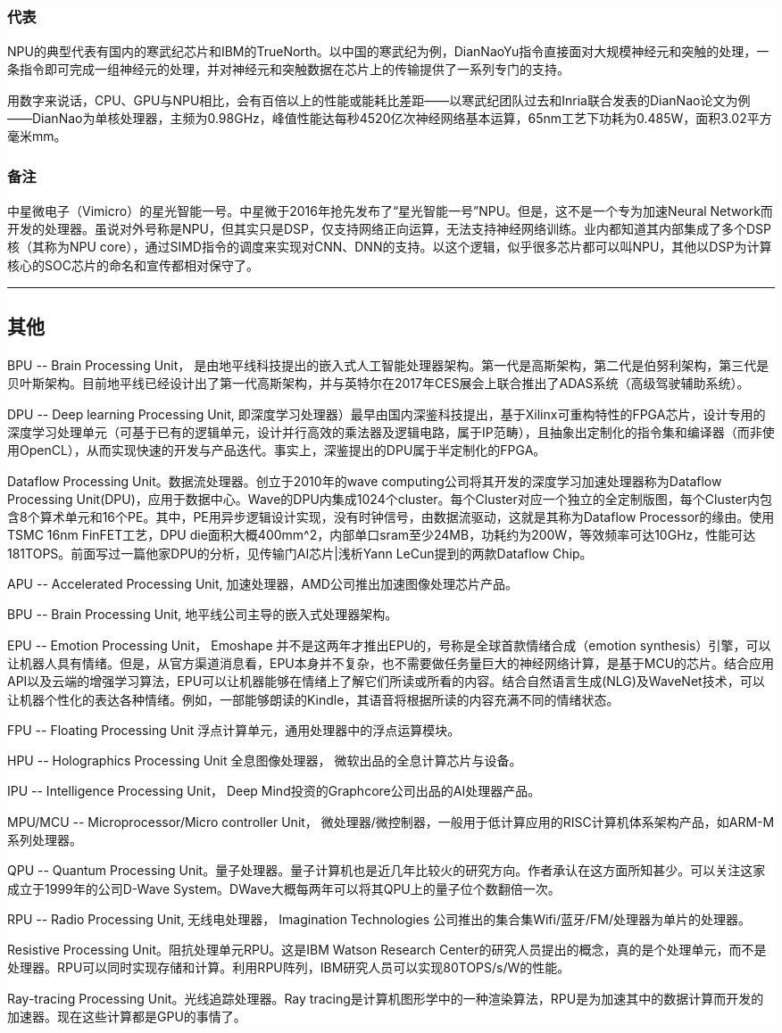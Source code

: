 ### 代表 ###
NPU的典型代表有国内的寒武纪芯片和IBM的TrueNorth。以中国的寒武纪为例，DianNaoYu指令直接面对大规模神经元和突触的处理，一条指令即可完成一组神经元的处理，并对神经元和突触数据在芯片上的传输提供了一系列专门的支持。

用数字来说话，CPU、GPU与NPU相比，会有百倍以上的性能或能耗比差距——以寒武纪团队过去和Inria联合发表的DianNao论文为例——DianNao为单核处理器，主频为0.98GHz，峰值性能达每秒4520亿次神经网络基本运算，65nm工艺下功耗为0.485W，面积3.02平方毫米mm。

### 备注 ###
中星微电子（Vimicro）的星光智能一号。中星微于2016年抢先发布了“星光智能一号”NPU。但是，这不是一个专为加速Neural Network而开发的处理器。虽说对外号称是NPU，但其实只是DSP，仅支持网络正向运算，无法支持神经网络训练。业内都知道其内部集成了多个DSP核（其称为NPU core），通过SIMD指令的调度来实现对CNN、DNN的支持。以这个逻辑，似乎很多芯片都可以叫NPU，其他以DSP为计算核心的SOC芯片的命名和宣传都相对保守了。

---

## 其他 ##
BPU -- Brain Processing Unit，
是由地平线科技提出的嵌入式人工智能处理器架构。第一代是高斯架构，第二代是伯努利架构，第三代是贝叶斯架构。目前地平线已经设计出了第一代高斯架构，并与英特尔在2017年CES展会上联合推出了ADAS系统（高级驾驶辅助系统）。

DPU -- Deep learning Processing Unit, 即深度学习处理器）最早由国内深鉴科技提出，基于Xilinx可重构特性的FPGA芯片，设计专用的深度学习处理单元（可基于已有的逻辑单元，设计并行高效的乘法器及逻辑电路，属于IP范畴），且抽象出定制化的指令集和编译器（而非使用OpenCL），从而实现快速的开发与产品迭代。事实上，深鉴提出的DPU属于半定制化的FPGA。

Dataflow Processing Unit。数据流处理器。创立于2010年的wave computing公司将其开发的深度学习加速处理器称为Dataflow Processing Unit(DPU)，应用于数据中心。Wave的DPU内集成1024个cluster。每个Cluster对应一个独立的全定制版图，每个Cluster内包含8个算术单元和16个PE。其中，PE用异步逻辑设计实现，没有时钟信号，由数据流驱动，这就是其称为Dataflow Processor的缘由。使用TSMC 16nm FinFET工艺，DPU die面积大概400mm^2，内部单口sram至少24MB，功耗约为200W，等效频率可达10GHz，性能可达181TOPS。前面写过一篇他家DPU的分析，见传输门AI芯片|浅析Yann LeCun提到的两款Dataflow Chip。

APU -- Accelerated Processing Unit, 加速处理器，AMD公司推出加速图像处理芯片产品。

BPU -- Brain Processing Unit, 地平线公司主导的嵌入式处理器架构。

EPU -- Emotion Processing Unit，
Emoshape 并不是这两年才推出EPU的，号称是全球首款情绪合成（emotion synthesis）引擎，可以让机器人具有情绪。但是，从官方渠道消息看，EPU本身并不复杂，也不需要做任务量巨大的神经网络计算，是基于MCU的芯片。结合应用API以及云端的增强学习算法，EPU可以让机器能够在情绪上了解它们所读或所看的内容。结合自然语言生成(NLG)及WaveNet技术，可以让机器个性化的表达各种情绪。例如，一部能够朗读的Kindle，其语音将根据所读的内容充满不同的情绪状态。

FPU -- Floating Processing Unit 浮点计算单元，通用处理器中的浮点运算模块。

HPU -- Holographics Processing Unit 全息图像处理器， 微软出品的全息计算芯片与设备。

IPU -- Intelligence Processing Unit， Deep Mind投资的Graphcore公司出品的AI处理器产品。

MPU/MCU -- Microprocessor/Micro controller Unit， 微处理器/微控制器，一般用于低计算应用的RISC计算机体系架构产品，如ARM-M系列处理器。


QPU -- Quantum Processing Unit。量子处理器。量子计算机也是近几年比较火的研究方向。作者承认在这方面所知甚少。可以关注这家成立于1999年的公司D-Wave System。DWave大概每两年可以将其QPU上的量子位个数翻倍一次。

RPU -- 
Radio Processing Unit, 无线电处理器， Imagination Technologies 公司推出的集合集Wifi/蓝牙/FM/处理器为单片的处理器。

Resistive Processing Unit。阻抗处理单元RPU。这是IBM Watson Research Center的研究人员提出的概念，真的是个处理单元，而不是处理器。RPU可以同时实现存储和计算。利用RPU阵列，IBM研究人员可以实现80TOPS/s/W的性能。

Ray-tracing Processing Unit。光线追踪处理器。Ray tracing是计算机图形学中的一种渲染算法，RPU是为加速其中的数据计算而开发的加速器。现在这些计算都是GPU的事情了。
